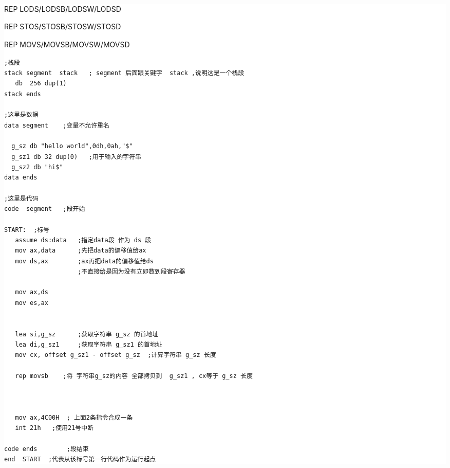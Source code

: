 REP  LODS/LODSB/LODSW/LODSD

REP  STOS/STOSB/STOSW/STOSD

REP  MOVS/MOVSB/MOVSW/MOVSD

```
;栈段
stack segment  stack   ; segment 后面跟关键字  stack ,说明这是一个栈段
   db  256 dup(1)
stack ends

;这里是数据
data segment    ;变量不允许重名 

  g_sz db "hello world",0dh,0ah,"$"   
  g_sz1 db 32 dup(0)   ;用于输入的字符串
  g_sz2 db "hi$" 
data ends

;这里是代码
code  segment   ;段开始
 
START:  ;标号
   assume ds:data   ;指定data段 作为 ds 段
   mov ax,data      ;先把data的偏移值给ax
   mov ds,ax        ;ax再把data的偏移值给ds
                    ;不直接给是因为没有立即数到段寄存器

   mov ax,ds         
   mov es,ax


   lea si,g_sz      ;获取字符串 g_sz 的首地址
   lea di,g_sz1     ;获取字符串 g_sz1 的首地址
   mov cx, offset g_sz1 - offset g_sz  ;计算字符串 g_sz 长度
   
   rep movsb    ;将 字符串g_sz的内容 全部拷贝到  g_sz1 , cx等于 g_sz 长度



   mov ax,4C00H  ; 上面2条指令合成一条  
   int 21h   ;使用21号中断

code ends        ;段结束
end  START  ;代表从该标号第一行代码作为运行起点
```

